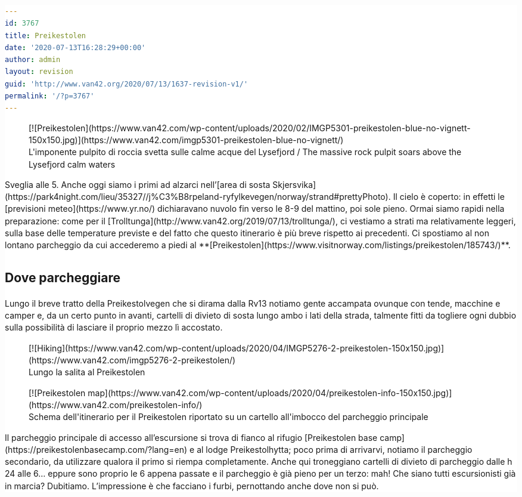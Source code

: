 ```yaml
---
id: 3767
title: Preikestolen
date: '2020-07-13T16:28:29+00:00'
author: admin
layout: revision
guid: 'http://www.van42.org/2020/07/13/1637-revision-v1/'
permalink: '/?p=3767'
---
```


<div class="wp-container-4404 wp-block-columns has-2-columns"><div class="wp-container-4402 wp-block-column"><div class="wp-block-dgwt-justified-gallery"><div class="gallery galleryid-3767 gallery-columns-3 gallery-size-thumbnail" id="gallery-8194"><figure class="gallery-item"><div class="gallery-icon landscape"> [![Preikestolen](https://www.van42.com/wp-content/uploads/2020/02/IMGP5301-preikestolen-blue-no-vignett-150x150.jpg)](https://www.van42.com/imgp5301-preikestolen-blue-no-vignett/) </div> <figcaption class="wp-caption-text gallery-caption" id="gallery-8194-2666"> L'imponente pulpito di roccia svetta sulle calme acque del Lysefjord / The massive rock pulpit soars above the Lysefjord calm waters </figcaption></figure> </div></div>Sveglia alle 5. Anche oggi siamo i primi ad alzarci nell’[area di sosta Skjersvika](https://park4night.com/lieu/35327//j%C3%B8rpeland-ryfylkevegen/norway/strand#prettyPhoto). Il cielo è coperto: in effetti le [previsioni meteo](https://www.yr.no/) dichiaravano nuvolo fin verso le 8-9 del mattino, poi sole pieno. Ormai siamo rapidi nella preparazione: come per il [Trolltunga](http://www.van42.org/2019/07/13/trolltunga/), ci vestiamo a strati ma relativamente leggeri, sulla base delle temperature previste e del fatto che questo itinerario è più breve rispetto ai precedenti. Ci spostiamo al non lontano parcheggio da cui accederemo a piedi al **[Preikestolen](https://www.visitnorway.com/listings/preikestolen/185743/)**.

## Dove parcheggiare

Lungo il breve tratto della Preikestolvegen che si dirama dalla Rv13 notiamo gente accampata ovunque con tende, macchine e camper e, da un certo punto in avanti, cartelli di divieto di sosta lungo ambo i lati della strada, talmente fitti da togliere ogni dubbio sulla possibilità di lasciare il proprio mezzo lì accostato.

<div class="wp-block-dgwt-justified-gallery"><div class="gallery galleryid-3767 gallery-columns-3 gallery-size-thumbnail" id="gallery-8195"><figure class="gallery-item"><div class="gallery-icon portrait"> [![Hiking](https://www.van42.com/wp-content/uploads/2020/04/IMGP5276-2-preikestolen-150x150.jpg)](https://www.van42.com/imgp5276-2-preikestolen/) </div> <figcaption class="wp-caption-text gallery-caption" id="gallery-8195-3661"> Lungo la salita al Preikestolen </figcaption></figure><figure class="gallery-item"><div class="gallery-icon landscape"> [![Preikestolen map](https://www.van42.com/wp-content/uploads/2020/04/preikestolen-info-150x150.jpg)](https://www.van42.com/preikestolen-info/) </div> <figcaption class="wp-caption-text gallery-caption" id="gallery-8195-3676"> Schema dell'itinerario per il Preikestolen riportato su un cartello all'imbocco del parcheggio principale </figcaption></figure> </div></div>Il parcheggio principale di accesso all’escursione si trova di fianco al rifugio [Preikestolen base camp](https://preikestolenbasecamp.com/?lang=en) e al lodge Preikestolhytta; poco prima di arrivarvi, notiamo il parcheggio secondario, da utilizzare qualora il primo si riempa completamente. Anche qui troneggiano cartelli di divieto di parcheggio dalle h 24 alle 6… eppure sono proprio le 6 appena passate e il parcheggio è già pieno per un terzo: mah! Che siano tutti escursionisti già in marcia? Dubitiamo. L’impressione è che facciano i furbi, pernottando anche dove non si può.

